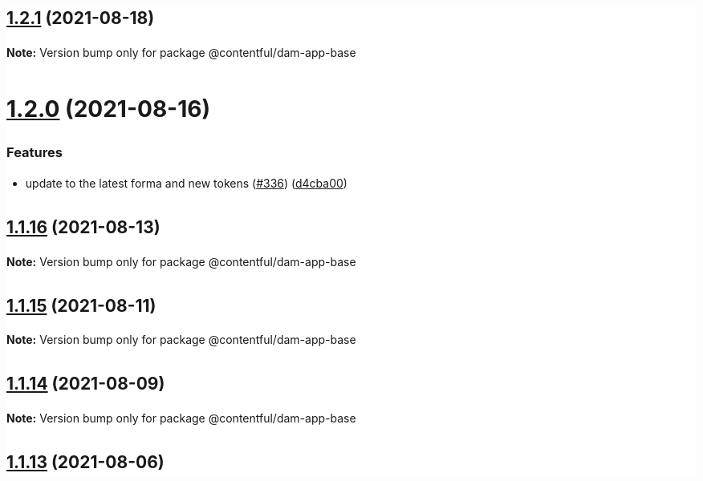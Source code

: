 

## [1.2.1](https://github.com/contentful/apps/compare/@contentful/dam-app-base@1.2.0...@contentful/dam-app-base@1.2.1) (2021-08-18)

**Note:** Version bump only for package @contentful/dam-app-base





# [1.2.0](https://github.com/contentful/apps/compare/@contentful/dam-app-base@1.1.16...@contentful/dam-app-base@1.2.0) (2021-08-16)


### Features

* update to the latest forma and new tokens ([#336](https://github.com/contentful/apps/issues/336)) ([d4cba00](https://github.com/contentful/apps/commit/d4cba009066b590b790b0d32bb1afbcf699d3bee))





## [1.1.16](https://github.com/contentful/apps/compare/@contentful/dam-app-base@1.1.15...@contentful/dam-app-base@1.1.16) (2021-08-13)

**Note:** Version bump only for package @contentful/dam-app-base





## [1.1.15](https://github.com/contentful/apps/compare/@contentful/dam-app-base@1.1.14...@contentful/dam-app-base@1.1.15) (2021-08-11)

**Note:** Version bump only for package @contentful/dam-app-base





## [1.1.14](https://github.com/contentful/apps/compare/@contentful/dam-app-base@1.1.13...@contentful/dam-app-base@1.1.14) (2021-08-09)

**Note:** Version bump only for package @contentful/dam-app-base





## [1.1.13](https://github.com/contentful/apps/compare/@contentful/dam-app-base@1.1.12...@contentful/dam-app-base@1.1.13) (2021-08-06)

